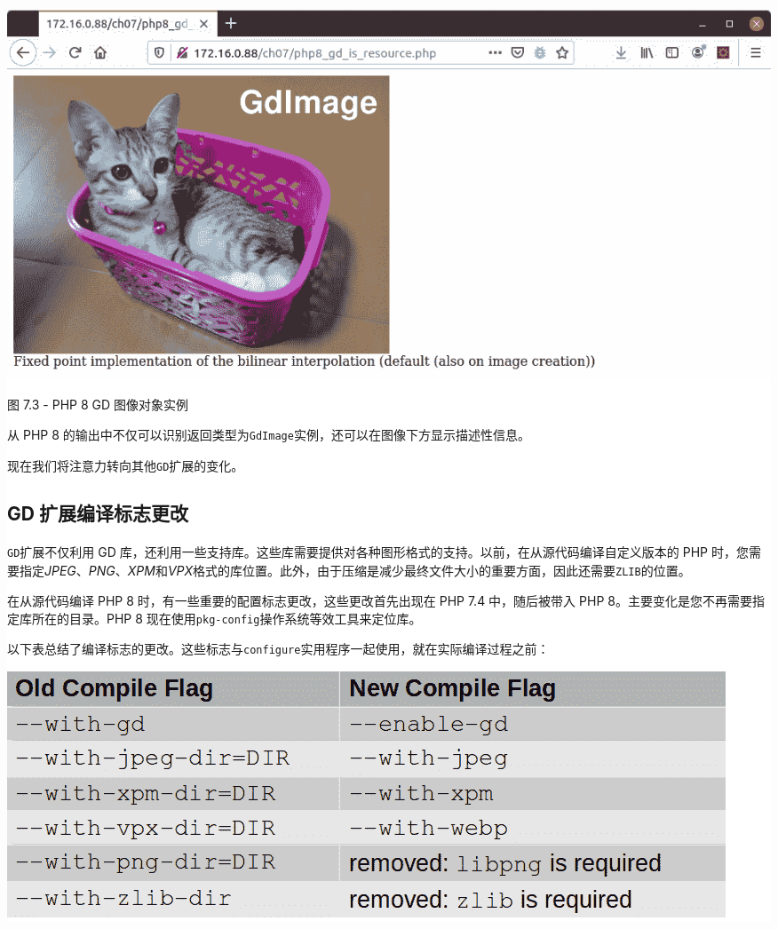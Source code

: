 ![图 7.3 - PHP 8 GD 图像对象实例](img/Figure_7.5_B16231.jpg)

图 7.3 - PHP 8 GD 图像对象实例

从 PHP 8 的输出中不仅可以识别返回类型为`GdImage`实例，还可以在图像下方显示描述性信息。

现在我们将注意力转向其他`GD`扩展的变化。

## GD 扩展编译标志更改

`GD`扩展不仅利用 GD 库，还利用一些支持库。这些库需要提供对各种图形格式的支持。以前，在从源代码编译自定义版本的 PHP 时，您需要指定*JPEG*、*PNG*、*XPM*和*VPX*格式的库位置。此外，由于压缩是减少最终文件大小的重要方面，因此还需要`ZLIB`的位置。 

在从源代码编译 PHP 8 时，有一些重要的配置标志更改，这些更改首先出现在 PHP 7.4 中，随后被带入 PHP 8。主要变化是您不再需要指定库所在的目录。PHP 8 现在使用`pkg-config`操作系统等效工具来定位库。

以下表总结了编译标志的更改。这些标志与`configure`实用程序一起使用，就在实际编译过程之前：

![表 7.3 - GD 编译选项更改](img/Figure_7.6_B16231.jpg)
